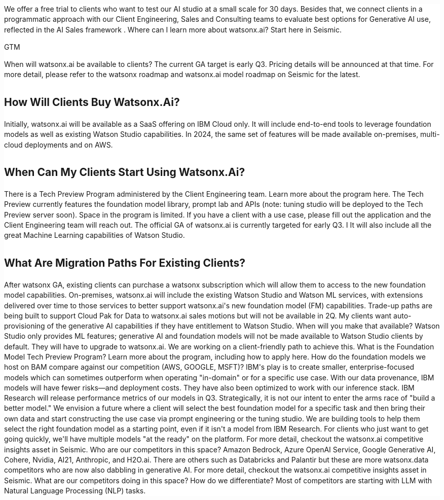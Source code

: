 We offer a free trial to clients who want to test our AI studio at a small scale for 30 days. Besides that, we connect clients in a programmatic approach with our Client Engineering, Sales and Consulting teams to evaluate best options for Generative AI use, reflected in the AI Sales framework . Where can I learn more about watsonx.ai? Start here in Seismic.

 GTM 
 
When will watsonx.ai be available to clients? The current GA target is early Q3. Pricing details will be announced at that time. For more detail, please refer to the watsonx roadmap and watsonx.ai model roadmap on Seismic for the latest.

## How Will Clients Buy Watsonx.Ai?

Initially, watsonx.ai will be available as a SaaS offering on IBM Cloud only. It will include end-to-end tools to leverage foundation models as well as existing Watson Studio capabilities. In 2024, the same set of features will be made available on-premises, multi-cloud deployments and on AWS. 

## When Can My Clients Start Using Watsonx.Ai?

There is a Tech Preview Program administered by the Client Engineering team. Learn more about the program here. The Tech Preview currently features the foundation model library, prompt lab and APIs (note: tuning studio will be deployed to the Tech Preview server soon). Space in the program is limited. If you have a client with a use case, please fill out the application and the Client Engineering team will reach out. The official GA of watsonx.ai is currently targeted for early Q3. I It will also include all the great Machine Learning capabilities of Watson Studio.

## What Are Migration Paths For Existing Clients?

After watsonx GA, existing clients can purchase a watsonx subscription which will allow them to access to the new foundation model capabilities. On-premises, watsonx.ai will include the existing Watson Studio and Watson ML services, with extensions delivered over time to those services to better support watsonx.ai's new foundation model (FM) capabilities. Trade-up paths are being built to support Cloud Pak for Data to watsonx.ai sales motions but will not be available in 2Q. My clients want auto-provisioning of the generative AI capabilities if they have entitlement to Watson Studio. When will you make that available? Watson Studio only provides ML features; generative AI and foundation models will not be made available to Watson Studio clients by default. They will have to upgrade to watsonx.ai. We are working on a client-friendly path to achieve this. What is the Foundation Model Tech Preview Program? Learn more about the program, including how to apply here. How do the foundation models we host on BAM compare against our competition (AWS, GOOGLE, MSFT)? IBM's play is to create smaller, enterprise-focused models which can sometimes outperform when operating "in-domain" or for a specific use case. With our data provenance, IBM models will have fewer risks—and deployment costs. They have also been optimized to work with our inference stack. IBM Research will release performance metrics of our models in Q3. Strategically, it is not our intent to enter the arms race of "build a better model." We envision a future where a client will select the best foundation model for a specific task and then bring their own data and start constructing the use case via prompt engineering or the tuning studio. We are building tools to help them select the right foundation model as a starting point, even if it isn't a model from IBM Research. For clients who just want to get going quickly, we'll have multiple models "at the ready" on the platform. For more detail, checkout the watsonx.ai competitive insights asset in Seismic. Who are our competitors in this space? Amazon Bedrock, Azure OpenAI Service, Google Generative AI, Cohere, Nvidia, AI21, Anthropic, and H2O.ai. There are others such as Databricks and Palantir but these are more watsonx.data competitors who are now also dabbling in generative AI. For more detail, checkout the watsonx.ai competitive insights asset in Seismic. What are our competitors doing in this space? How do we differentiate? Most of competitors are starting with LLM with Natural Language Processing (NLP) tasks. 

